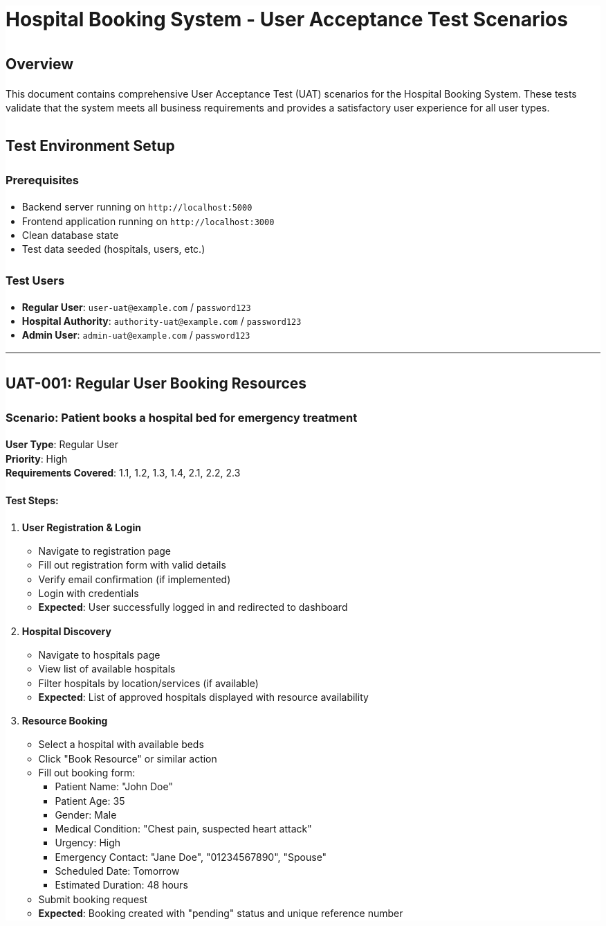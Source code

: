 # Hospital Booking System - User Acceptance Test Scenarios

## Overview

This document contains comprehensive User Acceptance Test (UAT) scenarios for the Hospital Booking System. These tests validate that the system meets all business requirements and provides a satisfactory user experience for all user types.

## Test Environment Setup

### Prerequisites
- Backend server running on `http://localhost:5000`
- Frontend application running on `http://localhost:3000`
- Clean database state
- Test data seeded (hospitals, users, etc.)

### Test Users
- **Regular User**: `user-uat@example.com` / `password123`
- **Hospital Authority**: `authority-uat@example.com` / `password123`
- **Admin User**: `admin-uat@example.com` / `password123`

---

## UAT-001: Regular User Booking Resources

### Scenario: Patient books a hospital bed for emergency treatment

**User Type**: Regular User  
**Priority**: High  
**Requirements Covered**: 1.1, 1.2, 1.3, 1.4, 2.1, 2.2, 2.3

#### Test Steps:

1. **User Registration & Login**
   - Navigate to registration page
   - Fill out registration form with valid details
   - Verify email confirmation (if implemented)
   - Login with credentials
   - **Expected**: User successfully logged in and redirected to dashboard

2. **Hospital Discovery**
   - Navigate to hospitals page
   - View list of available hospitals
   - Filter hospitals by location/services (if available)
   - **Expected**: List of approved hospitals displayed with resource availability

3. **Resource Booking**
   - Select a hospital with available beds
   - Click "Book Resource" or similar action
   - Fill out booking form:
     - Patient Name: "John Doe"
     - Patient Age: 35
     - Gender: Male
     - Medical Condition: "Chest pain, suspected heart attack"
     - Urgency: High
     - Emergency Contact: "Jane Doe", "01234567890", "Spouse"
     - Scheduled Date: Tomorrow
     - Estimated Duration: 48 hours
   - Submit booking request
   - **Expected**: Booking created with "pending" status and unique reference number
